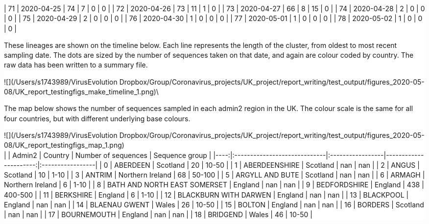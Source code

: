 | 71 | 2020-04-25 |        74 |          7 |       0 |                  0 |
| 72 | 2020-04-26 |        73 |         11 |       1 |                  0 |
| 73 | 2020-04-27 |        66 |          8 |      15 |                  0 |
| 74 | 2020-04-28 |         2 |          0 |       0 |                  0 |
| 75 | 2020-04-29 |         2 |          0 |       0 |                  0 |
| 76 | 2020-04-30 |         1 |          0 |       0 |                  0 |
| 77 | 2020-05-01 |         1 |          0 |       0 |                  0 |
| 78 | 2020-05-02 |         1 |          0 |       0 |                  0 |


These lineages are shown on the timeline below. Each line represents the length of the cluster, from oldest to most recent sampling date.
The dots are sized by the number of sequences taken on that date, and again are colour coded by country.
The raw data has been written to a summary file.








![](/Users/s1743989/VirusEvolution Dropbox/Group/Coronavirus_projects/UK_project/report_writing/test_output/figures_2020-05-08/UK_report_testingfigs_make_timeline_1.png)\


The map below shows the number of sequences sampled in each admin2 region in the UK. The colour scale is the same for all four countries, but with different underlying base colours.






![](/Users/s1743989/VirusEvolution Dropbox/Group/Coronavirus_projects/UK_project/report_writing/test_output/figures_2020-05-08/UK_report_testingfigs_map_1.png)\
|     | Admin2                       | Country          |   Number of sequences | Sequence group   |
|----:|:-----------------------------|:-----------------|----------------------:|:-----------------|
|   0 | ABERDEEN                     | Scotland         |                    20 | 10-50            |
|   1 | ABERDEENSHIRE                | Scotland         |                   nan | nan              |
|   2 | ANGUS                        | Scotland         |                    10 | 1-10             |
|   3 | ANTRIM                       | Northern Ireland |                    68 | 50-100           |
|   5 | ARGYLL AND BUTE              | Scotland         |                   nan | nan              |
|   6 | ARMAGH                       | Northern Ireland |                     6 | 1-10             |
|   8 | BATH AND NORTH EAST SOMERSET | England          |                   nan | nan              |
|   9 | BEDFORDSHIRE                 | England          |                   438 | 400-500          |
|  11 | BERKSHIRE                    | England          |                     6 | 1-10             |
|  12 | BLACKBURN WITH DARWEN        | England          |                   nan | nan              |
|  13 | BLACKPOOL                    | England          |                   nan | nan              |
|  14 | BLAENAU GWENT                | Wales            |                    26 | 10-50            |
|  15 | BOLTON                       | England          |                   nan | nan              |
|  16 | BORDERS                      | Scotland         |                   nan | nan              |
|  17 | BOURNEMOUTH                  | England          |                   nan | nan              |
|  18 | BRIDGEND                     | Wales            |                    46 | 10-50            |